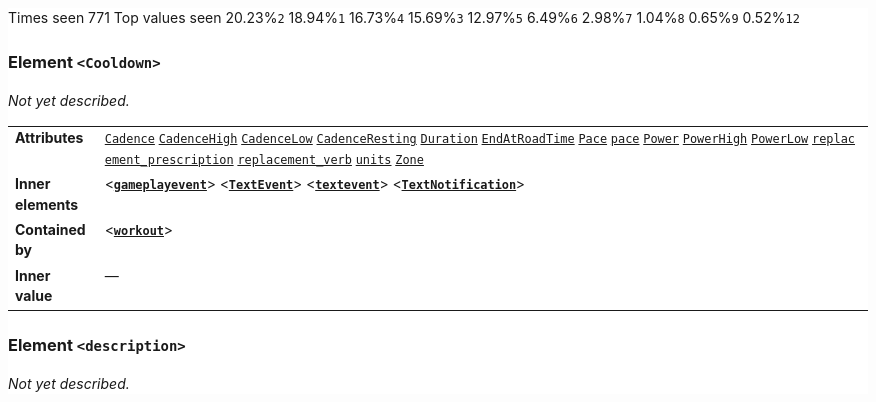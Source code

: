<tr>
<td>Times seen</td>
<td colspan="2">771</td>
</tr>
<tr>    <td rowspan="10">Top values seen</td>    <td>20.23%</td><td><code>2</code></td></tr>
<tr><td>18.94%</td><td><code>1</code></td></tr>
<tr><td>16.73%</td><td><code>4</code></td></tr>
<tr><td>15.69%</td><td><code>3</code></td></tr>
<tr><td>12.97%</td><td><code>5</code></td></tr>
<tr><td>6.49%</td><td><code>6</code></td></tr>
<tr><td>2.98%</td><td><code>7</code></td></tr>
<tr><td>1.04%</td><td><code>8</code></td></tr>
<tr><td>0.65%</td><td><code>9</code></td></tr>
<tr><td>0.52%</td><td><code>12</code></td></tr>
</table>

### Element **`<Cooldown>`**

*Not yet described.*

<table>
<tr>
<td><strong>Attributes</strong></td>
<td colspan="3"><a href="#attribute-Cadence"><code>Cadence</code></a> <a href="#attribute-CadenceHigh"><code>CadenceHigh</code></a> <a href="#attribute-CadenceLow"><code>CadenceLow</code></a> <a href="#attribute-CadenceResting"><code>CadenceResting</code></a> <a href="#attribute-Duration"><code>Duration</code></a> <a href="#attribute-EndAtRoadTime"><code>EndAtRoadTime</code></a> <a href="#attribute-Pace"><code>Pace</code></a> <a href="#attribute-pace"><code>pace</code></a> <a href="#attribute-Power"><code>Power</code></a> <a href="#attribute-PowerHigh"><code>PowerHigh</code></a> <a href="#attribute-PowerLow"><code>PowerLow</code></a> <a href="#attribute-replacement_prescription"><code>replacement_prescription</code></a> <a href="#attribute-replacement_verb"><code>replacement_verb</code></a> <a href="#attribute-units"><code>units</code></a> <a href="#attribute-Zone"><code>Zone</code></a></td>
</tr>
<tr>
<td><strong>Inner elements</strong></td>
<td colspan="3">&lt;<a href="#element-gameplayevent"><strong><code>gameplayevent</code></strong></a>&gt; &lt;<a href="#element-TextEvent"><strong><code>TextEvent</code></strong></a>&gt; &lt;<a href="#element-textevent"><strong><code>textevent</code></strong></a>&gt; &lt;<a href="#element-TextNotification"><strong><code>TextNotification</code></strong></a>&gt;</td>
</tr>
<tr>
<td><strong>Contained by</strong></td>
<td colspan="3">&lt;<a href="#element-workout"><strong><code>workout</code></strong></a>&gt;</td>
</tr>
<tr><td><strong>Inner value</strong></td><td>―</td></tr>
</table>

### Element **`<description>`**

*Not yet described.*
